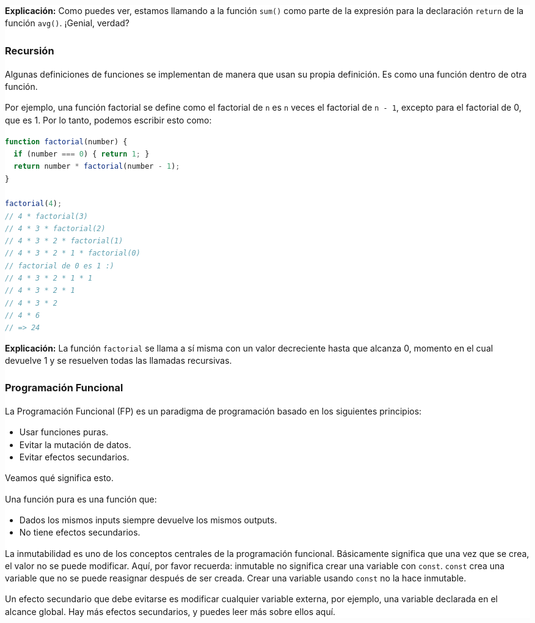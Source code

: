 **Explicación:** Como puedes ver, estamos llamando a la función `sum()` como parte de la expresión para la declaración `return` de la función `avg()`. ¡Genial, verdad?

### Recursión
Algunas definiciones de funciones se implementan de manera que usan su propia definición. Es como una función dentro de otra función.

Por ejemplo, una función factorial se define como el factorial de `n` es `n` veces el factorial de `n - 1`, excepto para el factorial de 0, que es 1. Por lo tanto, podemos escribir esto como:

```javascript
function factorial(number) {
  if (number === 0) { return 1; }
  return number * factorial(number - 1);
}

factorial(4);
// 4 * factorial(3)
// 4 * 3 * factorial(2)
// 4 * 3 * 2 * factorial(1)
// 4 * 3 * 2 * 1 * factorial(0)
// factorial de 0 es 1 :)
// 4 * 3 * 2 * 1 * 1
// 4 * 3 * 2 * 1
// 4 * 3 * 2
// 4 * 6
// => 24
```

**Explicación:** La función `factorial` se llama a sí misma con un valor decreciente hasta que alcanza 0, momento en el cual devuelve 1 y se resuelven todas las llamadas recursivas.

### Programación Funcional
La Programación Funcional (FP) es un paradigma de programación basado en los siguientes principios:

- Usar funciones puras.
- Evitar la mutación de datos.
- Evitar efectos secundarios.

Veamos qué significa esto.

Una función pura es una función que:

- Dados los mismos inputs siempre devuelve los mismos outputs.
- No tiene efectos secundarios.

La inmutabilidad es uno de los conceptos centrales de la programación funcional. Básicamente significa que una vez que se crea, el valor no se puede modificar. Aquí, por favor recuerda: inmutable no significa crear una variable con `const`. `const` crea una variable que no se puede reasignar después de ser creada. Crear una variable usando `const` no la hace inmutable.

Un efecto secundario que debe evitarse es modificar cualquier variable externa, por ejemplo, una variable declarada en el alcance global. Hay más efectos secundarios, y puedes leer más sobre ellos aquí.
